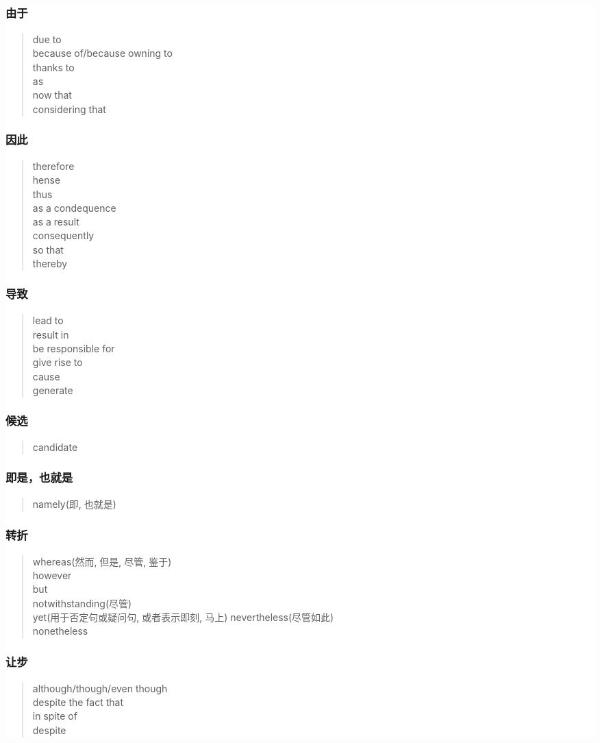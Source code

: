 ### 由于

> due to  
> because of/because
> owning to  
> thanks to  
> as  
> now that  
> considering that  

### 因此

> therefore  
> hense  
> thus  
> as a condequence  
> as a result  
> consequently  
> so that  
> thereby  

### 导致

> lead to  
> result in  
> be responsible for  
> give rise to  
> cause  
> generate  

### 候选

> candidate  

### 即是，也就是

> namely(即, 也就是)  

### 转折

> whereas(然而, 但是, 尽管, 鉴于)  
> however  
> but  
> notwithstanding(尽管)  
> yet(用于否定句或疑问句, 或者表示即刻, 马上) 
> nevertheless(尽管如此)  
> nonetheless    

### 让步

> although/though/even though  
> despite the fact that  
> in spite of  
> despite  
